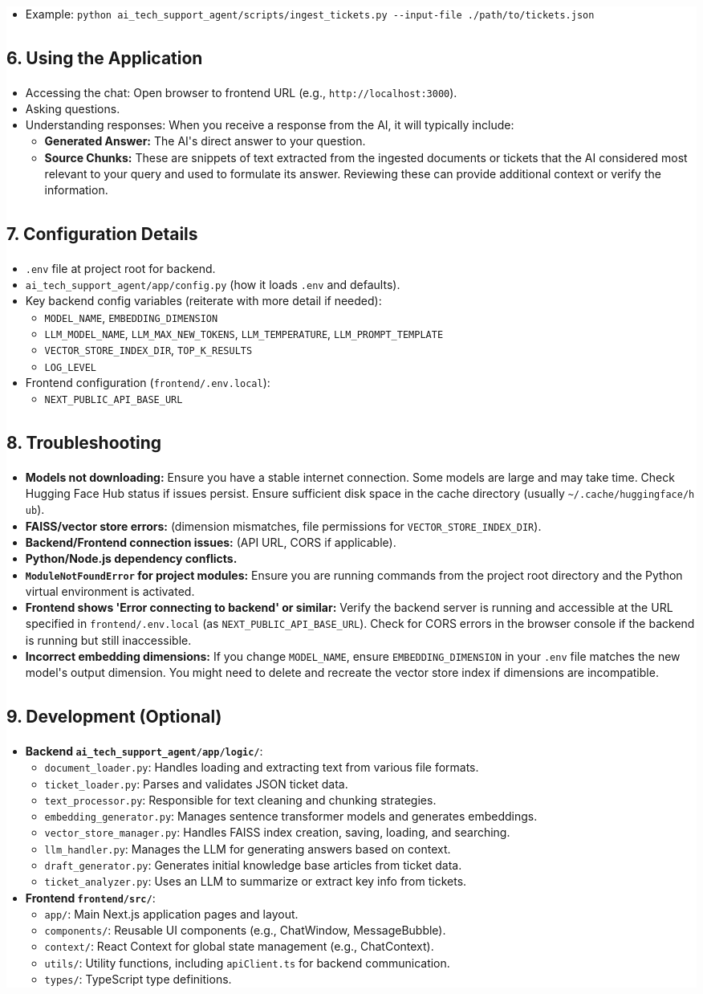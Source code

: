 - Example: `python ai_tech_support_agent/scripts/ingest_tickets.py --input-file ./path/to/tickets.json`

## 6. Using the Application
- Accessing the chat: Open browser to frontend URL (e.g., `http://localhost:3000`).
- Asking questions.
- Understanding responses:
  When you receive a response from the AI, it will typically include:
  -   **Generated Answer:** The AI's direct answer to your question.
  -   **Source Chunks:** These are snippets of text extracted from the ingested documents or tickets that the AI considered most relevant to your query and used to formulate its answer. Reviewing these can provide additional context or verify the information.

## 7. Configuration Details
- `.env` file at project root for backend.
- `ai_tech_support_agent/app/config.py` (how it loads `.env` and defaults).
- Key backend config variables (reiterate with more detail if needed):
  - `MODEL_NAME`, `EMBEDDING_DIMENSION`
  - `LLM_MODEL_NAME`, `LLM_MAX_NEW_TOKENS`, `LLM_TEMPERATURE`, `LLM_PROMPT_TEMPLATE`
  - `VECTOR_STORE_INDEX_DIR`, `TOP_K_RESULTS`
  - `LOG_LEVEL`
- Frontend configuration (`frontend/.env.local`):
  - `NEXT_PUBLIC_API_BASE_URL`

## 8. Troubleshooting
- **Models not downloading:** Ensure you have a stable internet connection. Some models are large and may take time. Check Hugging Face Hub status if issues persist. Ensure sufficient disk space in the cache directory (usually `~/.cache/huggingface/hub`).
- **FAISS/vector store errors:** (dimension mismatches, file permissions for `VECTOR_STORE_INDEX_DIR`).
- **Backend/Frontend connection issues:** (API URL, CORS if applicable).
- **Python/Node.js dependency conflicts.**
- **`ModuleNotFoundError` for project modules:** Ensure you are running commands from the project root directory and the Python virtual environment is activated.
- **Frontend shows 'Error connecting to backend' or similar:** Verify the backend server is running and accessible at the URL specified in `frontend/.env.local` (as `NEXT_PUBLIC_API_BASE_URL`). Check for CORS errors in the browser console if the backend is running but still inaccessible.
- **Incorrect embedding dimensions:** If you change `MODEL_NAME`, ensure `EMBEDDING_DIMENSION` in your `.env` file matches the new model's output dimension. You might need to delete and recreate the vector store index if dimensions are incompatible.

## 9. Development (Optional)
-   **Backend `ai_tech_support_agent/app/logic/`**:
    *   `document_loader.py`: Handles loading and extracting text from various file formats.
    *   `ticket_loader.py`: Parses and validates JSON ticket data.
    *   `text_processor.py`: Responsible for text cleaning and chunking strategies.
    *   `embedding_generator.py`: Manages sentence transformer models and generates embeddings.
    *   `vector_store_manager.py`: Handles FAISS index creation, saving, loading, and searching.
    *   `llm_handler.py`: Manages the LLM for generating answers based on context.
    *   `draft_generator.py`: Generates initial knowledge base articles from ticket data.
    *   `ticket_analyzer.py`: Uses an LLM to summarize or extract key info from tickets.
-   **Frontend `frontend/src/`**:
    *   `app/`: Main Next.js application pages and layout.
    *   `components/`: Reusable UI components (e.g., ChatWindow, MessageBubble).
    *   `context/`: React Context for global state management (e.g., ChatContext).
    *   `utils/`: Utility functions, including `apiClient.ts` for backend communication.
    *   `types/`: TypeScript type definitions.
